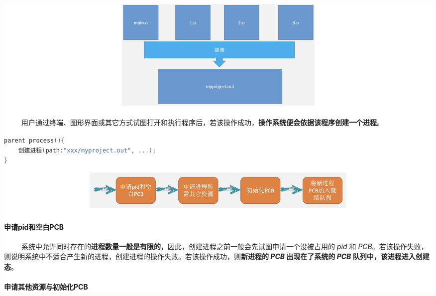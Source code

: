<div style=" margin: 0 auto; max-width: 45%;">
<img src="image-97.png" alt="Alt text" style="margin-top: 0; margin-bottom: 10px;" align="center">
</div>

&emsp;&emsp;&ensp;用户通过终端、图形界面或其它方式试图打开和执行程序后，若该操作成功，**操作系统便会依据该程序创建一个进程**。

```cpp
parent process(){
    创建进程(path:"xxx/myproject.out", ...);
}
```

<div style=" margin: 0 auto; max-width: 60%;">
<img src="image-98.png" alt="Alt text" style="margin-top: 0; margin-bottom: 10px;" align="center">
</div>

#### 申请pid和空白PCB

&emsp;&emsp;&ensp;系统中允许同时存在的**进程数量一般是有限的**，因此，创建进程之前一般会先试图申请一个没被占用的 ${pid}$ 和 ${PCB}$。若该操作失败，则说明系统中不适合产生新的进程，创建进程的操作失败。若该操作成功，则**新进程的 ${PCB}$ 出现在了系统的 ${PCB}$ 队列中，该进程进入创建态**。

#### 申请其他资源与初始化PCB

<div style=" margin: 0 auto; max-width: 70%;">